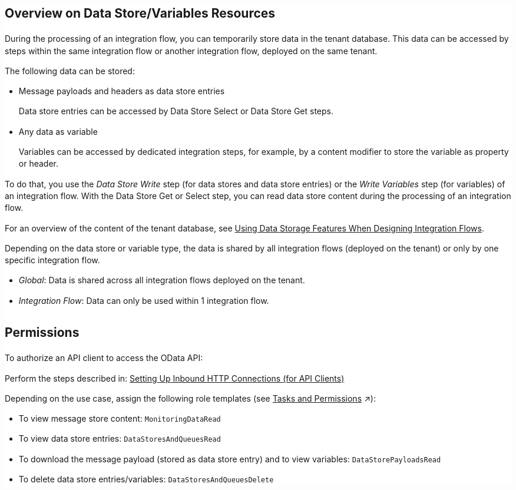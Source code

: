 

<a name="loio1aab5e9482f545539a7caae3e9887e4e__section_ast_b3w_3pb"/>

## Overview on Data Store/Variables Resources

During the processing of an integration flow, you can temporarily store data in the tenant database. This data can be accessed by steps within the same integration flow or another integration flow, deployed on the same tenant.

The following data can be stored:

-   Message payloads and headers as data store entries

    Data store entries can be accessed by Data Store Select or Data Store Get steps.

-   Any data as variable

    Variables can be accessed by dedicated integration steps, for example, by a content modifier to store the variable as property or header.


To do that, you use the *Data Store Write* step \(for data stores and data store entries\) or the *Write Variables* step \(for variables\) of an integration flow. With the Data Store Get or Select step, you can read data store content during the processing of an integration flow.

For an overview of the content of the tenant database, see [Using Data Storage Features When Designing Integration Flows](using-data-storage-features-when-designing-integration-flows-a836b4e.md).

Depending on the data store or variable type, the data is shared by all integration flows \(deployed on the tenant\) or only by one specific integration flow.

-   *Global*: Data is shared across all integration flows deployed on the tenant.

-   *Integration Flow*: Data can only be used within 1 integration flow.




<a name="loio1aab5e9482f545539a7caae3e9887e4e__section_fhy_xbx_k5b"/>

## Permissions

To authorize an API client to access the OData API:

Perform the steps described in: [Setting Up Inbound HTTP Connections \(for API Clients\)](../40-RemoteSystems/setting-up-inbound-http-connections-for-api-clients-8db3d51.md) 

Depending on the use case, assign the following role templates \(see [Tasks and Permissions](https://help.sap.com/viewer/368c481cd6954bdfa5d0435479fd4eaf/IAT/en-US/556d5575d4b0483e85d4f3251f21d0ec.html "") :arrow_upper_right:\):

-   To view message store content: `MonitoringDataRead` 

-   To view data store entries: `DataStoresAndQueuesRead` 

-   To download the message payload \(stored as data store entry\) and to view variables: `DataStorePayloadsRead` 

-   To delete data store entries/variables: `DataStoresAndQueuesDelete` 
